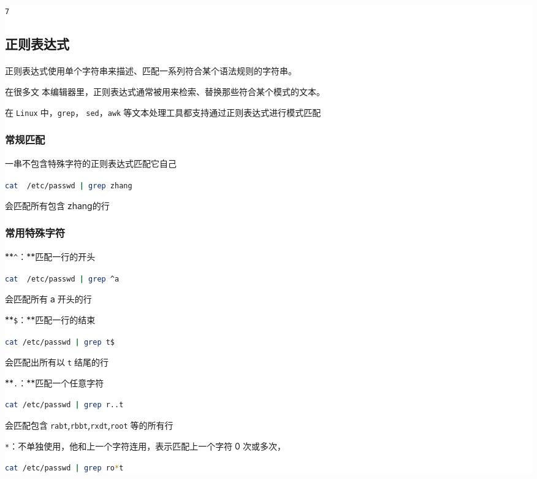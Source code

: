 ~~~bash
7
~~~



## 正则表达式

正则表达式使用单个字符串来描述、匹配一系列符合某个语法规则的字符串。

在很多文 本编辑器里，正则表达式通常被用来检索、替换那些符合某个模式的文本。

在 `Linux` 中，`grep`， `sed`，`awk` 等文本处理工具都支持通过正则表达式进行模式匹配



### **常规匹配**

一串不包含特殊字符的正则表达式匹配它自己

~~~bash
cat  /etc/passwd | grep zhang
~~~

会匹配所有包含 zhang的行



### **常用特殊字符**

**`^`：**匹配一行的开头

~~~bash
cat  /etc/passwd | grep ^a
~~~

会匹配所有 a 开头的行



**`$`：**匹配一行的结束

~~~bash
cat /etc/passwd | grep t$
~~~

会匹配出所有以 `t` 结尾的行



**`.`：**匹配一个任意字符

~~~bash
cat /etc/passwd | grep r..t
~~~

会匹配包含 `rabt`,`rbbt`,`rxdt`,`root` 等的所有行



`*`：不单独使用，他和上一个字符连用，表示匹配上一个字符 0 次或多次，

~~~bash
cat /etc/passwd | grep ro*t 
~~~
